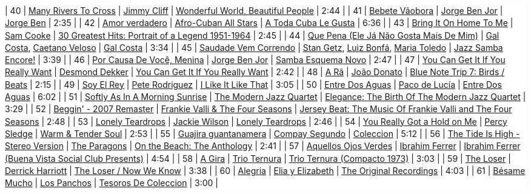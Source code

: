 | 40 | [Many Rivers To Cross](https://open.spotify.com/track/1dZxI6OuzwJ283y3gOU1Kq) | [Jimmy Cliff](https://open.spotify.com/artist/3rJ3m1tM6vUgiWLjfV8sRf) | [Wonderful World, Beautiful People](https://open.spotify.com/album/3RiXb242oLrGNRtc0Va4Fd) | 2:44 |
| 41 | [Bebete Vãobora](https://open.spotify.com/track/3vST7tho4iT90949PEtM7i) | [Jorge Ben Jor](https://open.spotify.com/artist/5JYtpnUKxAzXfHEYpOeeit) | [Jorge Ben](https://open.spotify.com/album/3V3XJ3Sh62jPUYUMSQ1Tsf) | 2:35 |
| 42 | [Amor verdadero](https://open.spotify.com/track/6Ds9miFD06FwpFdAuqDo0h) | [Afro\-Cuban All Stars](https://open.spotify.com/artist/5cvnQ2gtwZraxeE99Y8aOg) | [A Toda Cuba Le Gusta](https://open.spotify.com/album/3mjwCWLCCtHiEv0Ttek5zT) | 6:36 |
| 43 | [Bring It On Home To Me](https://open.spotify.com/track/4yjz1aazw6R8ZURpGbCAkp) | [Sam Cooke](https://open.spotify.com/artist/6hnWRPzGGKiapVX1UCdEAC) | [30 Greatest Hits: Portrait of a Legend 1951\-1964](https://open.spotify.com/album/4jiO2jRz7g50ESvYYKsKwZ) | 2:45 |
| 44 | [Que Pena \(Ele Já Não Gosta Mais De Mim\)](https://open.spotify.com/track/1wuB9MID26ep43OlkOtBXd) | [Gal Costa](https://open.spotify.com/artist/1b8kpp4DUwt1hWaxTiWQhD), [Caetano Veloso](https://open.spotify.com/artist/7HGNYPmbDrMkylWqeFCOIQ) | [Gal Costa](https://open.spotify.com/album/5ZVLLME05cmciSZz4IGcZu) | 3:34 |
| 45 | [Saudade Vem Correndo](https://open.spotify.com/track/3QxAadrRx8aSEVd6Qzr8KF) | [Stan Getz](https://open.spotify.com/artist/0FMucZsEnCxs5pqBjHjIc8), [Luiz Bonfá](https://open.spotify.com/artist/174ThXFgQg2VCq9r3m8ceb), [Maria Toledo](https://open.spotify.com/artist/6snRLiVZyEVuH73LLGamvi) | [Jazz Samba Encore!](https://open.spotify.com/album/1JDkIxq4xRW7ySH89sGflc) | 3:39 |
| 46 | [Por Causa De Você, Menina](https://open.spotify.com/track/0YojqXjn4xb5hblpFAhqJr) | [Jorge Ben Jor](https://open.spotify.com/artist/5JYtpnUKxAzXfHEYpOeeit) | [Samba Esquema Novo](https://open.spotify.com/album/3xWp6y0HGsHZlXljNs7VRy) | 2:47 |
| 47 | [You Can Get It If You Really Want](https://open.spotify.com/track/0TjOyjjHJb9WmyUQlq1F12) | [Desmond Dekker](https://open.spotify.com/artist/1FcB6xMihhP9Hb6AdGVbWe) | [You Can Get It If You Really Want](https://open.spotify.com/album/6MVF2k2tOc6nHwa0yDtBHK) | 2:42 |
| 48 | [A Rã](https://open.spotify.com/track/0vZwdJBXOGppAMLjwDUNWg) | [João Donato](https://open.spotify.com/artist/17wDxPR2GcU3r1dpCoCiUi) | [Blue Note Trip 7: Birds / Beats](https://open.spotify.com/album/6Z4rwujDTEf2nBEc0eZqJF) | 2:15 |
| 49 | [Soy El Rey](https://open.spotify.com/track/0TGLRGD4ZRp6sM5jy8EOjR) | [Pete Rodriguez](https://open.spotify.com/artist/76KY8JsK3XMQkjDiRZVprS) | [I Like It Like That](https://open.spotify.com/album/3jMsGvImaL1YxiTxNNIvvB) | 3:05 |
| 50 | [Entre Dos Aguas](https://open.spotify.com/track/0bV0jAPUTN9xdVcW0nFos2) | [Paco de Lucía](https://open.spotify.com/artist/3h8OjAdgYXVRoMZ8jFd6Uw) | [Entre Dos Aguas](https://open.spotify.com/album/0gngm3t4XbkoINeHU4Pc6R) | 6:02 |
| 51 | [Softly As In A Morning Sunrise](https://open.spotify.com/track/4vWMrM0AwlhRlkAdQtC2zn) | [The Modern Jazz Quartet](https://open.spotify.com/artist/7wBFjZMHsC6nfV0HOSd6uI) | [Elegance: The Birth Of The Modern Jazz Quartet](https://open.spotify.com/album/2uu6trC0IdVMMeslfF8nCC) | 3:29 |
| 52 | [Beggin' \- 2007 Remaster](https://open.spotify.com/track/4LQtQV5HHTdVBCBJYaEuUr) | [Frankie Valli & The Four Seasons](https://open.spotify.com/artist/6mcrZQmgzFGRWf7C0SObou) | [Jersey Beat: The Music Of Frankie Valli and The Four Seasons](https://open.spotify.com/album/0sEAJ8QdJQPRNL2km3NYqg) | 2:48 |
| 53 | [Lonely Teardrops](https://open.spotify.com/track/6TYR3IVgIwDK6ydc2EPEQq) | [Jackie Wilson](https://open.spotify.com/artist/4VnomLtKTm9Ahe1tZfmZju) | [Lonely Teardrops](https://open.spotify.com/album/4Ixm6f2gdD6Ai1qKkE5NGT) | 2:46 |
| 54 | [You Really Got a Hold on Me](https://open.spotify.com/track/1kz3vwmLiBlW3A73exQSNx) | [Percy Sledge](https://open.spotify.com/artist/3rRmDmzPcAFwcUDvG5gBqO) | [Warm & Tender Soul](https://open.spotify.com/album/2PDg8ZGUuCxr0PQ7eyY750) | 2:53 |
| 55 | [Guajira guantanamera](https://open.spotify.com/track/2Vy9F0mp0gcj9NxzfVDcQm) | [Compay Segundo](https://open.spotify.com/artist/2wpr4ILskkRzPBGodmbMs1) | [Coleccion](https://open.spotify.com/album/4JnzA5hRujlF3yG3OeOltp) | 5:12 |
| 56 | [The Tide Is High \- Stereo Version](https://open.spotify.com/track/7056gVvC7P3PpltHgippd2) | [The Paragons](https://open.spotify.com/artist/5sCZ2Gc3nZaE3Cav8WG7WG) | [On the Beach: The Anthology](https://open.spotify.com/album/5OegFjiVvk3WecDO5Bofbw) | 2:41 |
| 57 | [Aquellos Ojos Verdes](https://open.spotify.com/track/6QTsakwuxHCS58zrmWVQ8M) | [Ibrahim Ferrer](https://open.spotify.com/artist/5dss7E1Ph0KxuF1ULfAx4D) | [Ibrahim Ferrer \(Buena Vista Social Club Presents\)](https://open.spotify.com/album/2W49Vkri8OTFs5Gi7UWFUU) | 4:54 |
| 58 | [A Gira](https://open.spotify.com/track/70mpYOq7kaEVOZD6IIJAaw) | [Trio Ternura](https://open.spotify.com/artist/6J4hJ6O6WJmBTlIL3wJBcT) | [Trio Ternura \(Compacto 1973\)](https://open.spotify.com/album/0LtKGt7sB3pSrduK8trZD8) | 3:03 |
| 59 | [The Loser](https://open.spotify.com/track/3AGEHHqBOnAmQiJxxbasJu) | [Derrick Harriott](https://open.spotify.com/artist/1ht9oSlPiNywrg22T2sM8d) | [The Loser / Now We Know](https://open.spotify.com/album/3Q9nz0AiROFVdjAwNDpwhv) | 3:38 |
| 60 | [Alegria](https://open.spotify.com/track/4mNU7ddD6fRyjMRBOOfj28) | [Elia y Elizabeth](https://open.spotify.com/artist/6R6PqKFwzVPIePSH8BCKvf) | [The Original Recordings](https://open.spotify.com/album/2Yc5i2E3EU89eIX8QshY2W) | 4:03 |
| 61 | [Bésame Mucho](https://open.spotify.com/track/1HlX3tDP7eJBs5CJx4XIIk) | [Los Panchos](https://open.spotify.com/artist/3Ker27Wbb9OcUHGs54JIAz) | [Tesoros De Coleccion](https://open.spotify.com/album/5fvc3yXYkuFeutWruzxCTk) | 3:00 |